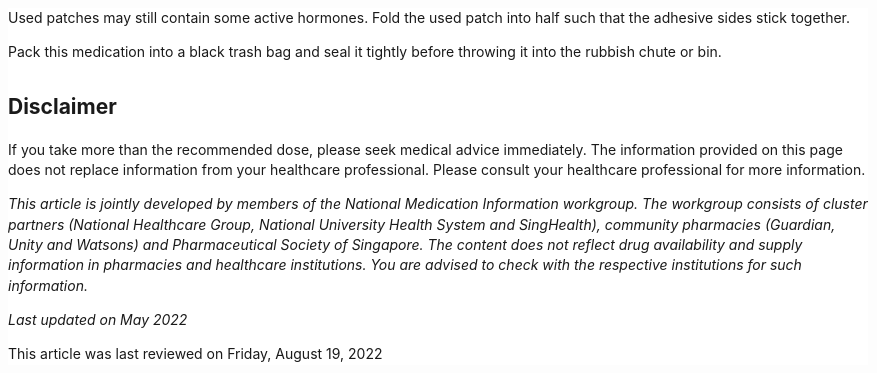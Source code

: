 Used patches may still contain some active hormones. Fold the used patch into half such that the adhesive sides stick together.

Pack this medication into a black trash bag and seal it tightly before throwing it into the rubbish chute or bin.

  

Disclaimer
----------

If you take more than the recommended dose, please seek medical advice immediately. The information provided on this page does not replace information from your healthcare professional. Please consult your healthcare professional for more information.

*This article is jointly developed by members of the National Medication Information workgroup. The workgroup consists of cluster partners (National Healthcare Group, National University Health System and SingHealth), community pharmacies (Guardian, Unity and Watsons) and Pharmaceutical Society of Singapore. The content does not reflect drug availability and supply information in pharmacies and healthcare institutions. You are advised to check with the respective institutions for such information.*

*Last updated on May 2022*

  
  

This article was last reviewed on
Friday, August 19, 2022